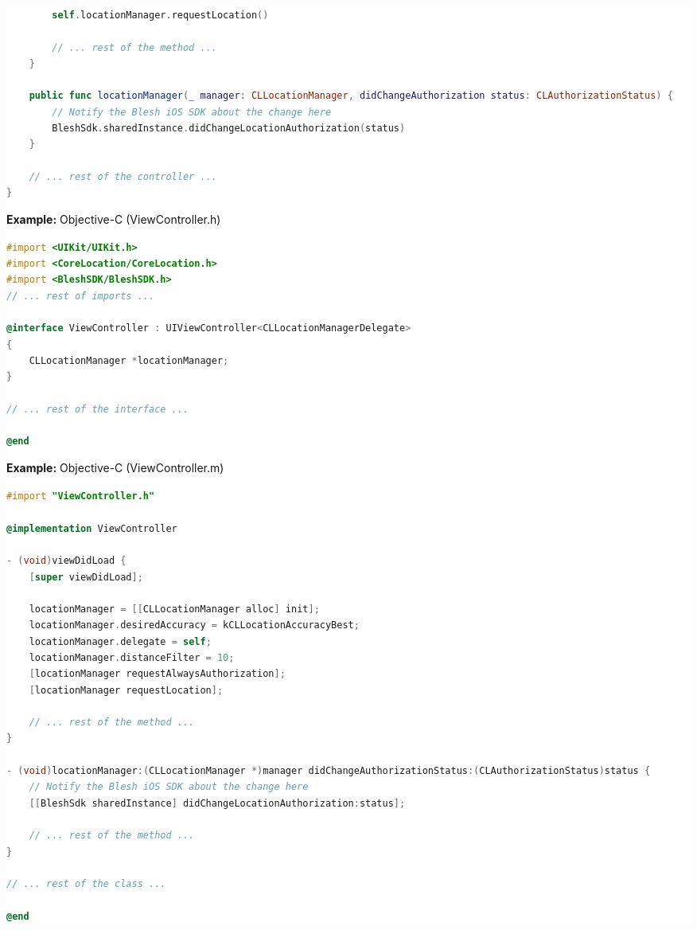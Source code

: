 ```swift
        self.locationManager.requestLocation()

        // ... rest of the method ...
    }

    public func locationManager(_ manager: CLLocationManager, didChangeAuthorization status: CLAuthorizationStatus) {
        // Notify the Blesh iOS SDK about the change here
        BleshSdk.sharedInstance.didChangeLocationAuthorization(status)
    }

    // ... rest of the controller ...
}
```

**Example:** Objective-C (ViewController.h)

```objective-c
#import <UIKit/UIKit.h>
#import <CoreLocation/CoreLocation.h>
#import <BleshSDK/BleshSDK.h>
// ... rest of imports ...

@interface ViewController : UIViewController<CLLocationManagerDelegate>
{
    CLLocationManager *locationManager;
}

// ... rest of the interface ...

@end
```

**Example:** Objective-C (ViewController.m)

```objective-c
#import "ViewController.h"

@implementation ViewController

- (void)viewDidLoad {
    [super viewDidLoad];

    locationManager = [[CLLocationManager alloc] init];
    locationManager.desiredAccuracy = kCLLocationAccuracyBest;
    locationManager.delegate = self;
    locationManager.distanceFilter = 10;
    [locationManager requestAlwaysAuthorization];
    [locationManager requestLocation];

    // ... rest of the method ...
}

- (void)locationManager:(CLLocationManager *)manager didChangeAuthorizationStatus:(CLAuthorizationStatus)status {
    // Notify the Blesh iOS SDK about the change here
    [[BleshSdk sharedInstance] didChangeLocationAuthorization:status];

    // ... rest of the method ...
}

// ... rest of the class ...

@end
```

